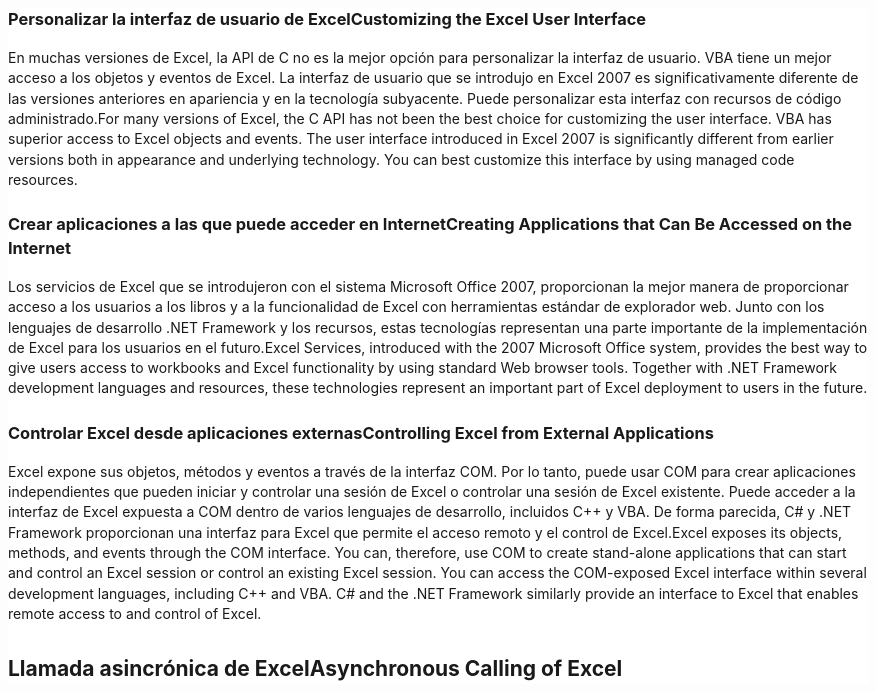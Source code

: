 ### <a name="customizing-the-excel-user-interface"></a><span data-ttu-id="59290-141">Personalizar la interfaz de usuario de Excel</span><span class="sxs-lookup"><span data-stu-id="59290-141">Customizing the Excel User Interface</span></span>

<span data-ttu-id="59290-p112">En muchas versiones de Excel, la API de C no es la mejor opción para personalizar la interfaz de usuario. VBA tiene un mejor acceso a los objetos y eventos de Excel. La interfaz de usuario que se introdujo en Excel 2007 es significativamente diferente de las versiones anteriores en apariencia y en la tecnología subyacente. Puede personalizar esta interfaz con recursos de código administrado.</span><span class="sxs-lookup"><span data-stu-id="59290-p112">For many versions of Excel, the C API has not been the best choice for customizing the user interface. VBA has superior access to Excel objects and events. The user interface introduced in Excel 2007 is significantly different from earlier versions both in appearance and underlying technology. You can best customize this interface by using managed code resources.</span></span>
  
### <a name="creating-applications-that-can-be-accessed-on-the-internet"></a><span data-ttu-id="59290-146">Crear aplicaciones a las que puede acceder en Internet</span><span class="sxs-lookup"><span data-stu-id="59290-146">Creating Applications that Can Be Accessed on the Internet</span></span>

<span data-ttu-id="59290-p113">Los servicios de Excel que se introdujeron con el sistema Microsoft Office 2007, proporcionan la mejor manera de proporcionar acceso a los usuarios a los libros y a la funcionalidad de Excel con herramientas estándar de explorador web. Junto con los lenguajes de desarrollo .NET Framework y los recursos, estas tecnologías representan una parte importante de la implementación de Excel para los usuarios en el futuro.</span><span class="sxs-lookup"><span data-stu-id="59290-p113">Excel Services, introduced with the 2007 Microsoft Office system, provides the best way to give users access to workbooks and Excel functionality by using standard Web browser tools. Together with .NET Framework development languages and resources, these technologies represent an important part of Excel deployment to users in the future.</span></span>
  
### <a name="controlling-excel-from-external-applications"></a><span data-ttu-id="59290-149">Controlar Excel desde aplicaciones externas</span><span class="sxs-lookup"><span data-stu-id="59290-149">Controlling Excel from External Applications</span></span>

<span data-ttu-id="59290-p114">Excel expone sus objetos, métodos y eventos a través de la interfaz COM. Por lo tanto, puede usar COM para crear aplicaciones independientes que pueden iniciar y controlar una sesión de Excel o controlar una sesión de Excel existente. Puede acceder a la interfaz de Excel expuesta a COM dentro de varios lenguajes de desarrollo, incluidos C++ y VBA. De forma parecida, C# y .NET Framework proporcionan una interfaz para Excel que permite el acceso remoto y el control de Excel.</span><span class="sxs-lookup"><span data-stu-id="59290-p114">Excel exposes its objects, methods, and events through the COM interface. You can, therefore, use COM to create stand-alone applications that can start and control an Excel session or control an existing Excel session. You can access the COM-exposed Excel interface within several development languages, including C++ and VBA. C# and the .NET Framework similarly provide an interface to Excel that enables remote access to and control of Excel.</span></span>
  
## <a name="asynchronous-calling-of-excel"></a><span data-ttu-id="59290-154">Llamada asincrónica de Excel</span><span class="sxs-lookup"><span data-stu-id="59290-154">Asynchronous Calling of Excel</span></span>
